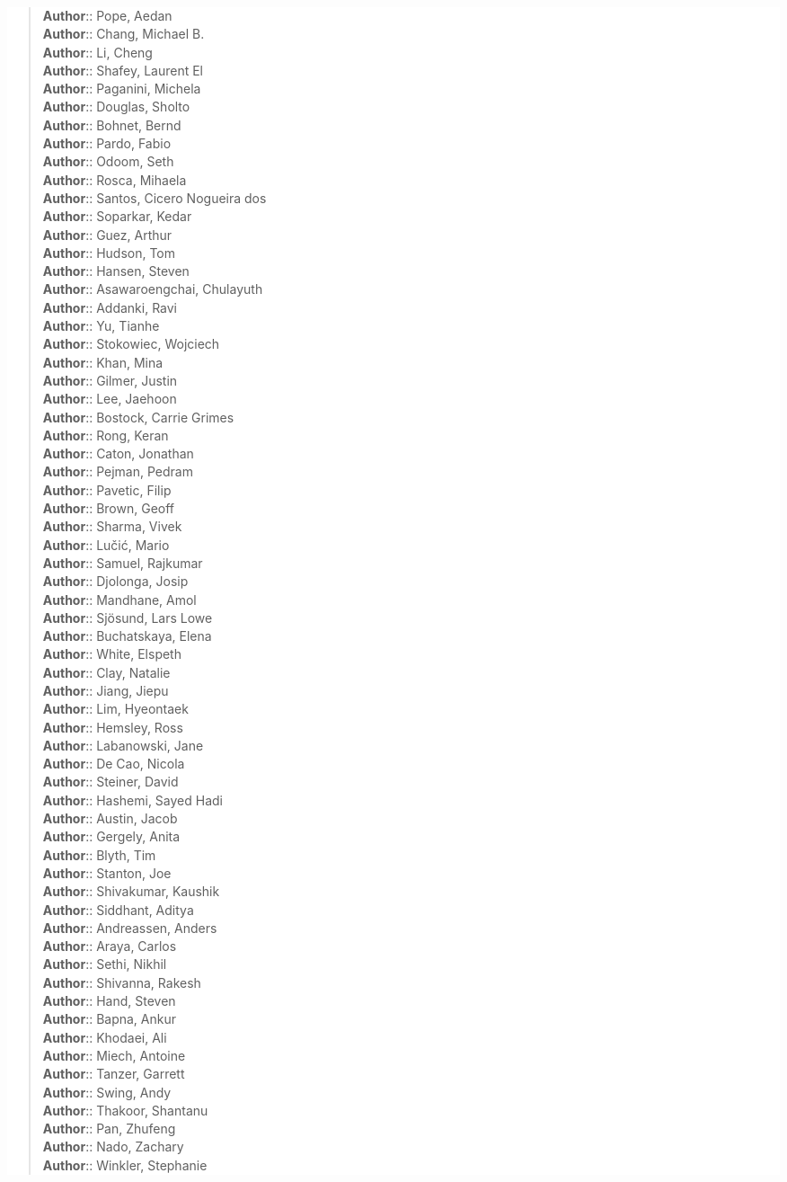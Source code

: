 > **Author**:: Pope, Aedan  
> **Author**:: Chang, Michael B.  
> **Author**:: Li, Cheng  
> **Author**:: Shafey, Laurent El  
> **Author**:: Paganini, Michela  
> **Author**:: Douglas, Sholto  
> **Author**:: Bohnet, Bernd  
> **Author**:: Pardo, Fabio  
> **Author**:: Odoom, Seth  
> **Author**:: Rosca, Mihaela  
> **Author**:: Santos, Cicero Nogueira dos  
> **Author**:: Soparkar, Kedar  
> **Author**:: Guez, Arthur  
> **Author**:: Hudson, Tom  
> **Author**:: Hansen, Steven  
> **Author**:: Asawaroengchai, Chulayuth  
> **Author**:: Addanki, Ravi  
> **Author**:: Yu, Tianhe  
> **Author**:: Stokowiec, Wojciech  
> **Author**:: Khan, Mina  
> **Author**:: Gilmer, Justin  
> **Author**:: Lee, Jaehoon  
> **Author**:: Bostock, Carrie Grimes  
> **Author**:: Rong, Keran  
> **Author**:: Caton, Jonathan  
> **Author**:: Pejman, Pedram  
> **Author**:: Pavetic, Filip  
> **Author**:: Brown, Geoff  
> **Author**:: Sharma, Vivek  
> **Author**:: Lučić, Mario  
> **Author**:: Samuel, Rajkumar  
> **Author**:: Djolonga, Josip  
> **Author**:: Mandhane, Amol  
> **Author**:: Sjösund, Lars Lowe  
> **Author**:: Buchatskaya, Elena  
> **Author**:: White, Elspeth  
> **Author**:: Clay, Natalie  
> **Author**:: Jiang, Jiepu  
> **Author**:: Lim, Hyeontaek  
> **Author**:: Hemsley, Ross  
> **Author**:: Labanowski, Jane  
> **Author**:: De Cao, Nicola  
> **Author**:: Steiner, David  
> **Author**:: Hashemi, Sayed Hadi  
> **Author**:: Austin, Jacob  
> **Author**:: Gergely, Anita  
> **Author**:: Blyth, Tim  
> **Author**:: Stanton, Joe  
> **Author**:: Shivakumar, Kaushik  
> **Author**:: Siddhant, Aditya  
> **Author**:: Andreassen, Anders  
> **Author**:: Araya, Carlos  
> **Author**:: Sethi, Nikhil  
> **Author**:: Shivanna, Rakesh  
> **Author**:: Hand, Steven  
> **Author**:: Bapna, Ankur  
> **Author**:: Khodaei, Ali  
> **Author**:: Miech, Antoine  
> **Author**:: Tanzer, Garrett  
> **Author**:: Swing, Andy  
> **Author**:: Thakoor, Shantanu  
> **Author**:: Pan, Zhufeng  
> **Author**:: Nado, Zachary  
> **Author**:: Winkler, Stephanie  